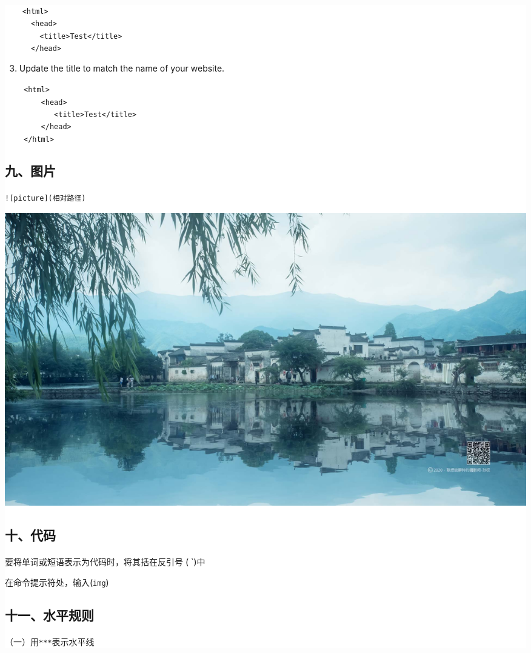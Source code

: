         <html>
          <head>
            <title>Test</title>
          </head>

3. Update the title to match the name of your website. 
         
        <html>
            <head>
               <title>Test</title>
            </head>
        </html>

## 九、图片

`![picture](相对路径)`

![picture](./src/01-Markdown-learning/image/pic.jpg)

## 十、代码

要将单词或短语表示为代码时，将其括在反引号 ( `)中

在命令提示符处，输入(`img`)

## 十一、水平规则

（一）用`***`表示水平线
